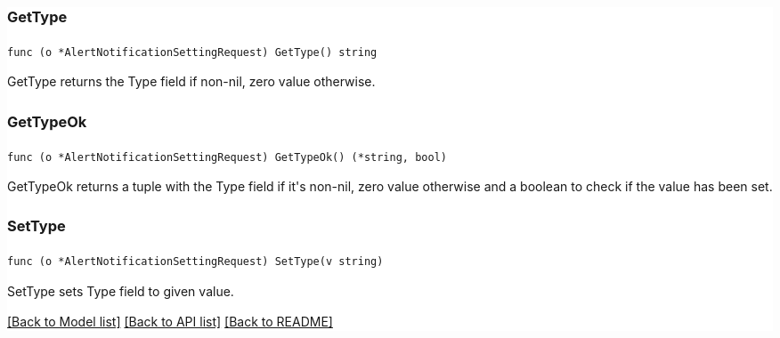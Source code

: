 
### GetType

`func (o *AlertNotificationSettingRequest) GetType() string`

GetType returns the Type field if non-nil, zero value otherwise.

### GetTypeOk

`func (o *AlertNotificationSettingRequest) GetTypeOk() (*string, bool)`

GetTypeOk returns a tuple with the Type field if it's non-nil, zero value otherwise
and a boolean to check if the value has been set.

### SetType

`func (o *AlertNotificationSettingRequest) SetType(v string)`

SetType sets Type field to given value.



[[Back to Model list]](../README.md#documentation-for-models) [[Back to API list]](../README.md#documentation-for-api-endpoints) [[Back to README]](../README.md)


